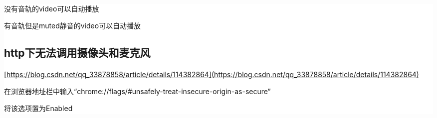 没有音轨的video可以自动播放

有音轨但是muted静音的video可以自动播放



## http下无法调用摄像头和麦克风

[https://blog.csdn.net/qq_33878858/article/details/114382864](https://blog.csdn.net/qq_33878858/article/details/114382864)

在浏览器地址栏中输入“chrome://flags/#unsafely-treat-insecure-origin-as-secure”

将该选项置为Enabled
